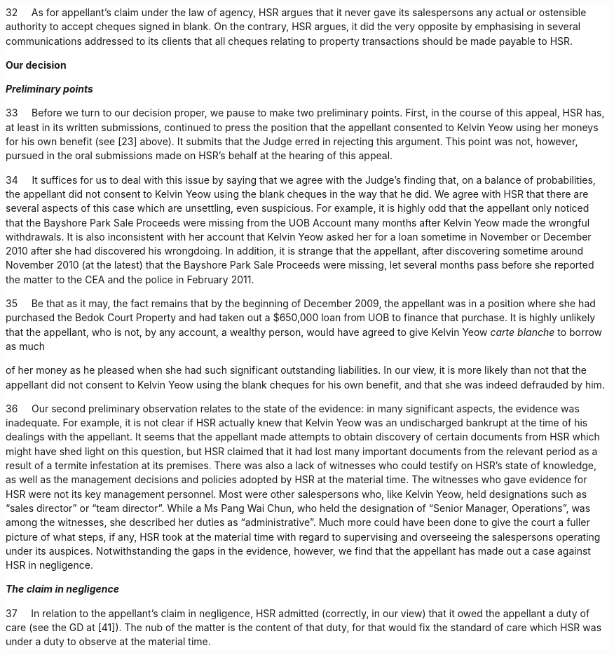 32     As for appellant’s claim under the law of agency, HSR argues that it never gave its salespersons any actual or ostensible authority to accept cheques signed in blank. On the contrary, HSR argues, it did the very opposite by emphasising in several communications addressed to its clients that all cheques relating to property transactions should be made payable to HSR. 

**Our decision** 

**_Preliminary points_** 

33     Before we turn to our decision proper, we pause to make two preliminary points. First, in the course of this appeal, HSR has, at least in its written submissions, continued to press the position that the appellant consented to Kelvin Yeow using her moneys for his own benefit (see [23] above). It submits that the Judge erred in rejecting this argument. This point was not, however, pursued in the oral submissions made on HSR’s behalf at the hearing of this appeal. 

34     It suffices for us to deal with this issue by saying that we agree with the Judge’s finding that, on a balance of probabilities, the appellant did not consent to Kelvin Yeow using the blank cheques in the way that he did. We agree with HSR that there are several aspects of this case which are unsettling, even suspicious. For example, it is highly odd that the appellant only noticed that the Bayshore Park Sale Proceeds were missing from the UOB Account many months after Kelvin Yeow made the wrongful withdrawals. It is also inconsistent with her account that Kelvin Yeow asked her for a loan sometime in November or December 2010 after she had discovered his wrongdoing. In addition, it is strange that the appellant, after discovering sometime around November 2010 (at the latest) that the Bayshore Park Sale Proceeds were missing, let several months pass before she reported the matter to the CEA and the police in February 2011. 

35     Be that as it may, the fact remains that by the beginning of December 2009, the appellant was in a position where she had purchased the Bedok Court Property and had taken out a $650,000 loan from UOB to finance that purchase. It is highly unlikely that the appellant, who is not, by any account, a wealthy person, would have agreed to give Kelvin Yeow _carte blanche_ to borrow as much 


of her money as he pleased when she had such significant outstanding liabilities. In our view, it is more likely than not that the appellant did not consent to Kelvin Yeow using the blank cheques for his own benefit, and that she was indeed defrauded by him. 

36     Our second preliminary observation relates to the state of the evidence: in many significant aspects, the evidence was inadequate. For example, it is not clear if HSR actually knew that Kelvin Yeow was an undischarged bankrupt at the time of his dealings with the appellant. It seems that the appellant made attempts to obtain discovery of certain documents from HSR which might have shed light on this question, but HSR claimed that it had lost many important documents from the relevant period as a result of a termite infestation at its premises. There was also a lack of witnesses who could testify on HSR’s state of knowledge, as well as the management decisions and policies adopted by HSR at the material time. The witnesses who gave evidence for HSR were not its key management personnel. Most were other salespersons who, like Kelvin Yeow, held designations such as “sales director” or “team director”. While a Ms Pang Wai Chun, who held the designation of “Senior Manager, Operations”, was among the witnesses, she described her duties as “administrative”. Much more could have been done to give the court a fuller picture of what steps, if any, HSR took at the material time with regard to supervising and overseeing the salespersons operating under its auspices. Notwithstanding the gaps in the evidence, however, we find that the appellant has made out a case against HSR in negligence. 

**_The claim in negligence_** 

37     In relation to the appellant’s claim in negligence, HSR admitted (correctly, in our view) that it owed the appellant a duty of care (see the GD at [41]). The nub of the matter is the content of that duty, for that would fix the standard of care which HSR was under a duty to observe at the material time. 
